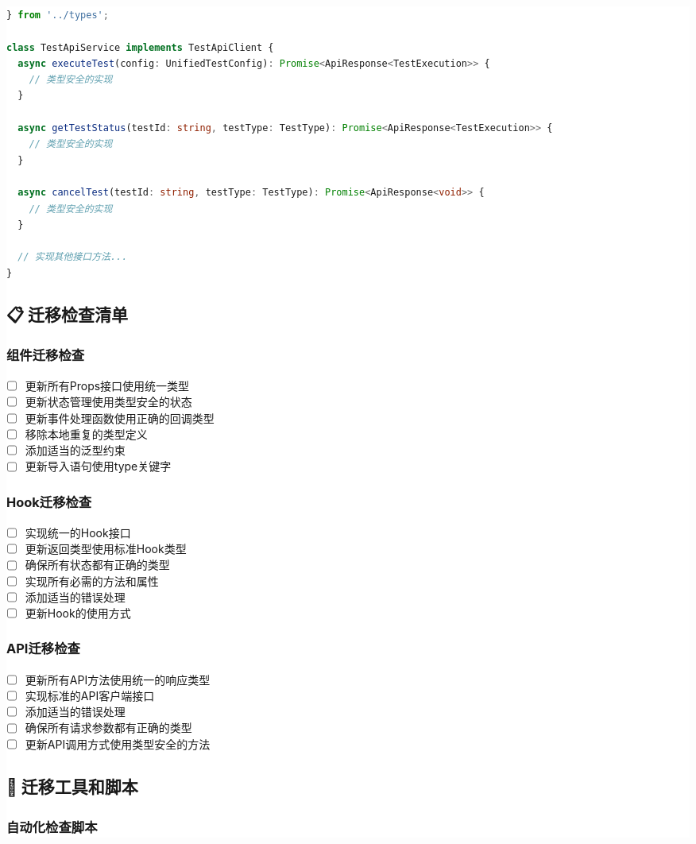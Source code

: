 ```typescript
} from '../types';

class TestApiService implements TestApiClient {
  async executeTest(config: UnifiedTestConfig): Promise<ApiResponse<TestExecution>> {
    // 类型安全的实现
  }
  
  async getTestStatus(testId: string, testType: TestType): Promise<ApiResponse<TestExecution>> {
    // 类型安全的实现
  }
  
  async cancelTest(testId: string, testType: TestType): Promise<ApiResponse<void>> {
    // 类型安全的实现
  }
  
  // 实现其他接口方法...
}
```

## 📋 迁移检查清单

### 组件迁移检查

- [ ] 更新所有Props接口使用统一类型
- [ ] 更新状态管理使用类型安全的状态
- [ ] 更新事件处理函数使用正确的回调类型
- [ ] 移除本地重复的类型定义
- [ ] 添加适当的泛型约束
- [ ] 更新导入语句使用type关键字

### Hook迁移检查

- [ ] 实现统一的Hook接口
- [ ] 更新返回类型使用标准Hook类型
- [ ] 确保所有状态都有正确的类型
- [ ] 实现所有必需的方法和属性
- [ ] 添加适当的错误处理
- [ ] 更新Hook的使用方式

### API迁移检查

- [ ] 更新所有API方法使用统一的响应类型
- [ ] 实现标准的API客户端接口
- [ ] 添加适当的错误处理
- [ ] 确保所有请求参数都有正确的类型
- [ ] 更新API调用方式使用类型安全的方法

## 🔧 迁移工具和脚本

### 自动化检查脚本

